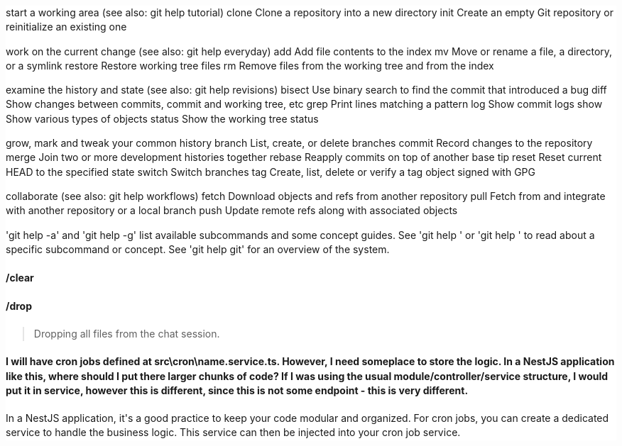 start a working area (see also: git help tutorial)
   clone     Clone a repository into a new directory
   init      Create an empty Git repository or reinitialize an existing one

work on the current change (see also: git help everyday)
   add       Add file contents to the index
   mv        Move or rename a file, a directory, or a symlink
   restore   Restore working tree files
   rm        Remove files from the working tree and from the index

examine the history and state (see also: git help revisions)
   bisect    Use binary search to find the commit that introduced a bug
   diff      Show changes between commits, commit and working tree, etc
   grep      Print lines matching a pattern
   log       Show commit logs
   show      Show various types of objects
   status    Show the working tree status

grow, mark and tweak your common history
   branch    List, create, or delete branches
   commit    Record changes to the repository
   merge     Join two or more development histories together
   rebase    Reapply commits on top of another base tip
   reset     Reset current HEAD to the specified state
   switch    Switch branches
   tag       Create, list, delete or verify a tag object signed with GPG

collaborate (see also: git help workflows)
   fetch     Download objects and refs from another repository
   pull      Fetch from and integrate with another repository or a local branch
   push      Update remote refs along with associated objects

'git help -a' and 'git help -g' list available subcommands and some
concept guides. See 'git help <command>' or 'git help <concept>'
to read about a specific subcommand or concept.
See 'git help git' for an overview of the system.  

#### /clear  

#### /drop  
> Dropping all files from the chat session.  

#### I will have cron jobs defined at src\cron\name.service.ts. However, I need someplace to store the logic. In a NestJS application like this, where should I put there larger chunks of code? If I was using the usual module/controller/service structure, I would put it in service, however this is different, since this is not some endpoint - this is very different.  

In a NestJS application, it's a good practice to keep your code modular and organized. For cron jobs, you can create a dedicated service to handle the business logic. This service can then be injected into your cron job service.
